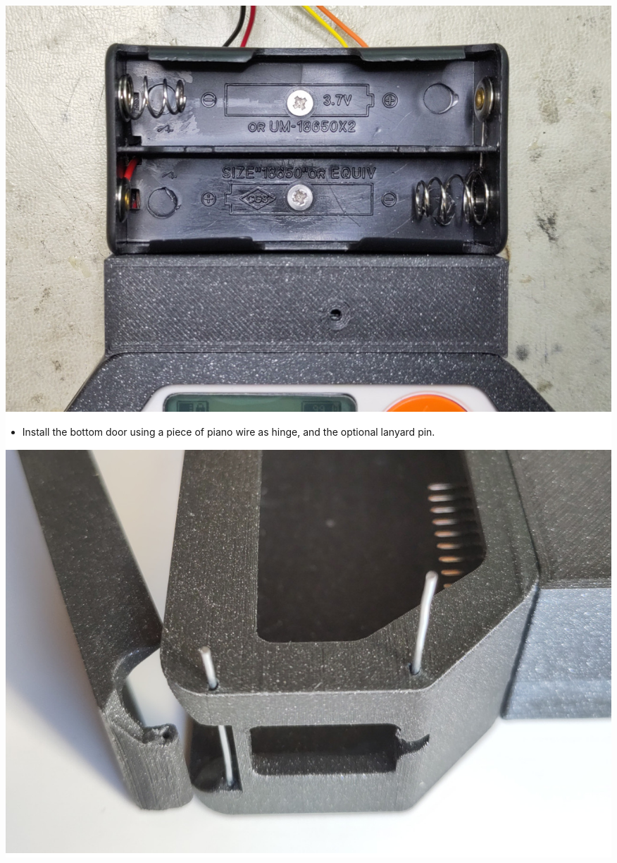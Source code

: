 ![Assembly #8](images/assembly8.jpg)

- Install the bottom door using a piece of piano wire as hinge, and the optional lanyard pin.

![Assembly #9](images/assembly9.jpg)
